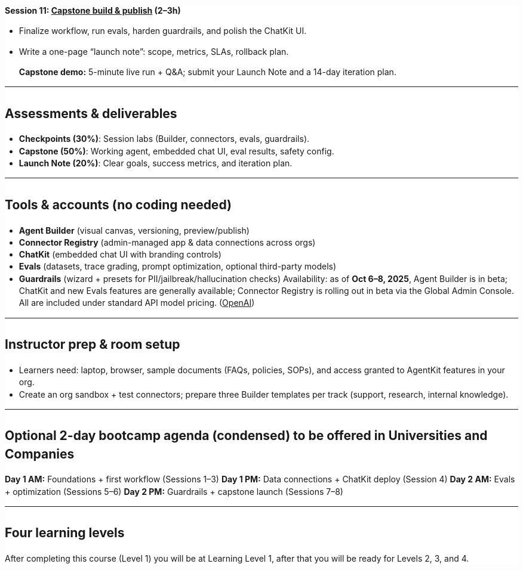 **Session 11: [Capstone build & publish](./11_capstone/readme.md) (2–3h)**

* Finalize workflow, run evals, harden guardrails, and polish the ChatKit UI.
* Write a one-page “launch note”: scope, metrics, SLAs, rollback plan.
  
  **Capstone demo:** 5-minute live run + Q&A; submit your Launch Note and a 14-day iteration plan.

---

## Assessments & deliverables

* **Checkpoints (30%)**: Session labs (Builder, connectors, evals, guardrails).
* **Capstone (50%)**: Working agent, embedded chat UI, eval results, safety config.
* **Launch Note (20%)**: Clear goals, success metrics, and iteration plan.

---

## Tools & accounts (no coding needed)

* **Agent Builder** (visual canvas, versioning, preview/publish)
* **Connector Registry** (admin-managed app & data connections across orgs)
* **ChatKit** (embedded chat UI with branding controls)
* **Evals** (datasets, trace grading, prompt optimization, optional third-party models)
* **Guardrails** (wizard + presets for PII/jailbreak/hallucination checks)
  Availability: as of **Oct 6–8, 2025**, Agent Builder is in beta; ChatKit and new Evals features are generally available; Connector Registry is rolling out in beta via the Global Admin Console. All are included under standard API model pricing. ([OpenAI][1])

---

## Instructor prep & room setup

* Learners need: laptop, browser, sample documents (FAQs, policies, SOPs), and access granted to AgentKit features in your org.
* Create an org sandbox + test connectors; prepare three Builder templates per track (support, research, internal knowledge).

---

## Optional 2-day bootcamp agenda (condensed) to be offered in Universities and Companies

**Day 1 AM:** Foundations + first workflow (Sessions 1–3)
**Day 1 PM:** Data connections + ChatKit deploy (Session 4)
**Day 2 AM:** Evals + optimization (Sessions 5–6)
**Day 2 PM:** Guardrails + capstone launch (Sessions 7–8)


---

## Four learning levels

After completing this course (Level 1) you will be at Learning Level 1, after that you will be ready for Levels 2, 3, and 4.


[1]: https://openai.com/index/introducing-agentkit/ "Introducing AgentKit | OpenAI"
[2]: https://openai.github.io/openai-agents-python/ "OpenAI Agents SDK"
[3]: https://openai.com/agent-platform/ "API Agents | OpenAI"
[4]: https://openai.github.io/openai-guardrails-python/ "OpenAI Guardrails Python"
[5]: https://techcrunch.com/2025/10/06/openai-launches-agentkit-to-help-developers-build-and-ship-ai-agents/?utm_source=chatgpt.com "OpenAI launches AgentKit to help developers build and ship AI agents"